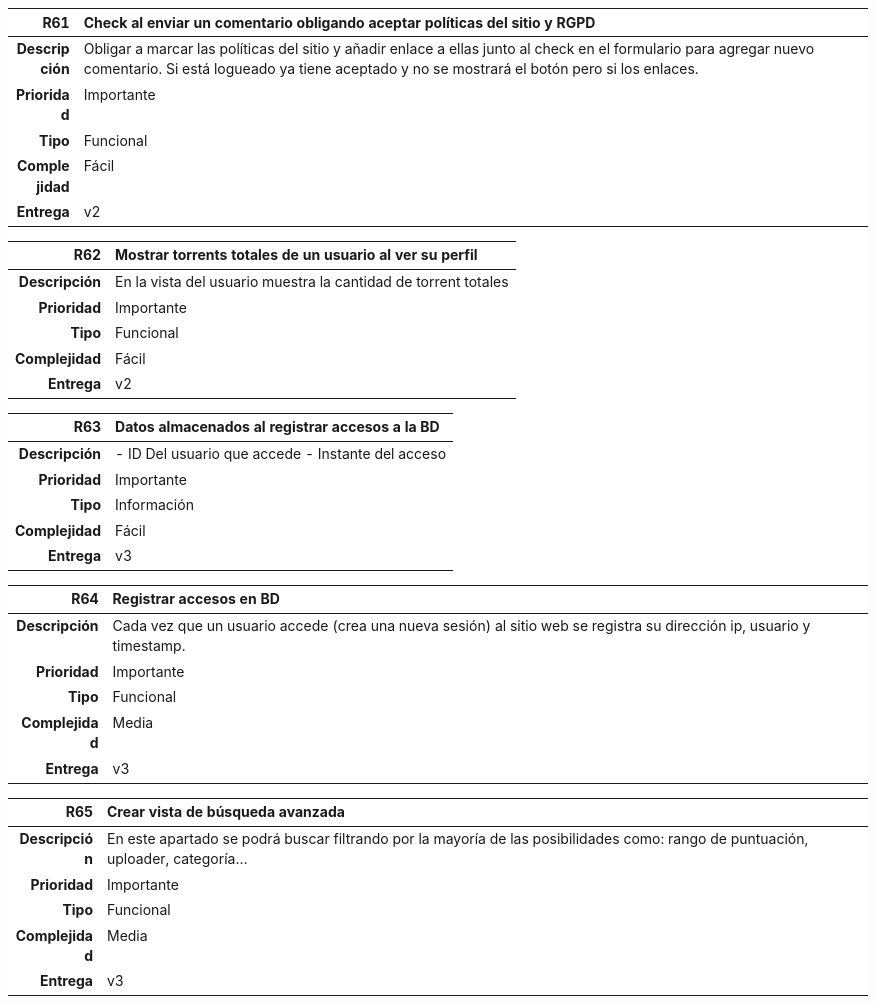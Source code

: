 
| **R61**     | **Check al enviar un comentario obligando aceptar políticas del sitio y RGPD**           |
| --------------: | :------------------- |
| **Descripción** | Obligar a marcar las políticas del sitio y añadir enlace a ellas junto al check en el formulario para agregar nuevo comentario. Si está logueado ya tiene aceptado y no se mostrará el botón pero si los enlaces.             |
| **Prioridad**   | Importante           |
| **Tipo**        | Funcional                |
| **Complejidad** | Fácil         |
| **Entrega**     | v2             |


| **R62**     | **Mostrar torrents totales de un usuario al ver su perfil**           |
| --------------: | :------------------- |
| **Descripción** | En la vista del usuario muestra la cantidad de torrent totales             |
| **Prioridad**   | Importante           |
| **Tipo**        | Funcional                |
| **Complejidad** | Fácil         |
| **Entrega**     | v2             |


| **R63**     | **Datos almacenados al registrar accesos a la BD**           |
| --------------: | :------------------- |
| **Descripción** | - ID Del usuario que accede - Instante del acceso             |
| **Prioridad**   | Importante           |
| **Tipo**        | Información                |
| **Complejidad** | Fácil         |
| **Entrega**     | v3             |


| **R64**     | **Registrar accesos en BD**           |
| --------------: | :------------------- |
| **Descripción** | Cada vez que un usuario accede (crea una nueva sesión) al sitio web se registra su dirección ip, usuario y timestamp.             |
| **Prioridad**   | Importante           |
| **Tipo**        | Funcional                |
| **Complejidad** | Media         |
| **Entrega**     | v3             |


| **R65**     | **Crear vista de búsqueda avanzada**           |
| --------------: | :------------------- |
| **Descripción** | En este apartado se podrá buscar filtrando por la mayoría de las posibilidades como: rango de puntuación, uploader, categoría…             |
| **Prioridad**   | Importante           |
| **Tipo**        | Funcional                |
| **Complejidad** | Media         |
| **Entrega**     | v3             |
